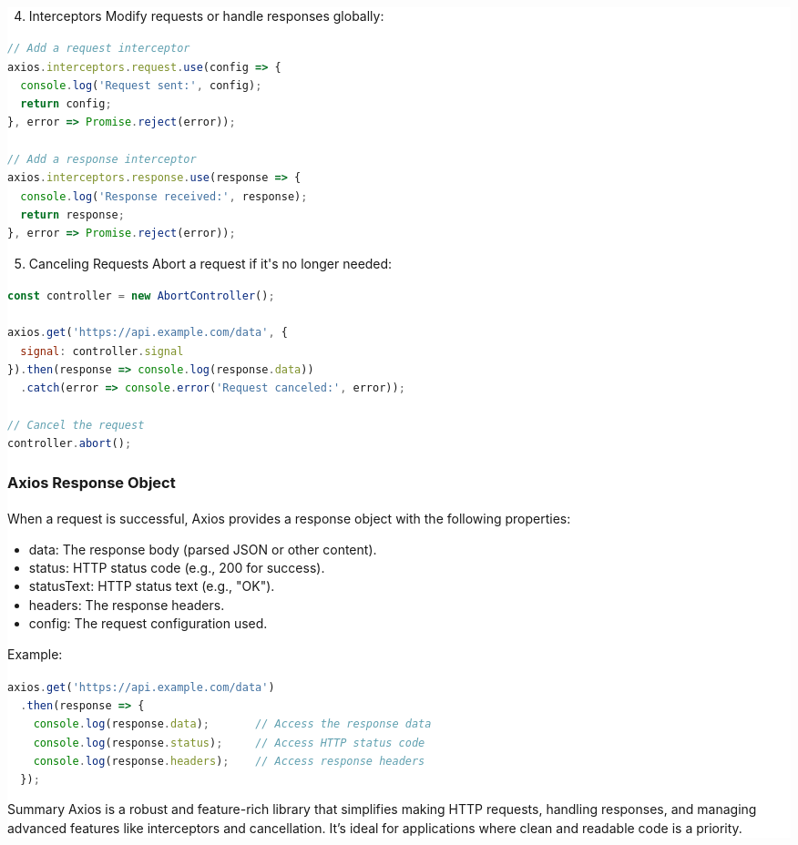 4. Interceptors
Modify requests or handle responses globally:

```javascript
// Add a request interceptor
axios.interceptors.request.use(config => {
  console.log('Request sent:', config);
  return config;
}, error => Promise.reject(error));

// Add a response interceptor
axios.interceptors.response.use(response => {
  console.log('Response received:', response);
  return response;
}, error => Promise.reject(error));
```

5. Canceling Requests
Abort a request if it's no longer needed:

```javascript
const controller = new AbortController();

axios.get('https://api.example.com/data', {
  signal: controller.signal
}).then(response => console.log(response.data))
  .catch(error => console.error('Request canceled:', error));

// Cancel the request
controller.abort();
```

### Axios Response Object
When a request is successful, Axios provides a response object with the following properties:
* data: The response body (parsed JSON or other content).
* status: HTTP status code (e.g., 200 for success).
* statusText: HTTP status text (e.g., "OK").
* headers: The response headers.
* config: The request configuration used.

Example:
```javascript
axios.get('https://api.example.com/data')
  .then(response => {
    console.log(response.data);       // Access the response data
    console.log(response.status);     // Access HTTP status code
    console.log(response.headers);    // Access response headers
  });
```

Summary
Axios is a robust and feature-rich library that simplifies making HTTP requests, handling responses, and managing advanced features like interceptors and cancellation. It’s ideal for applications where clean and readable code is a priority.
